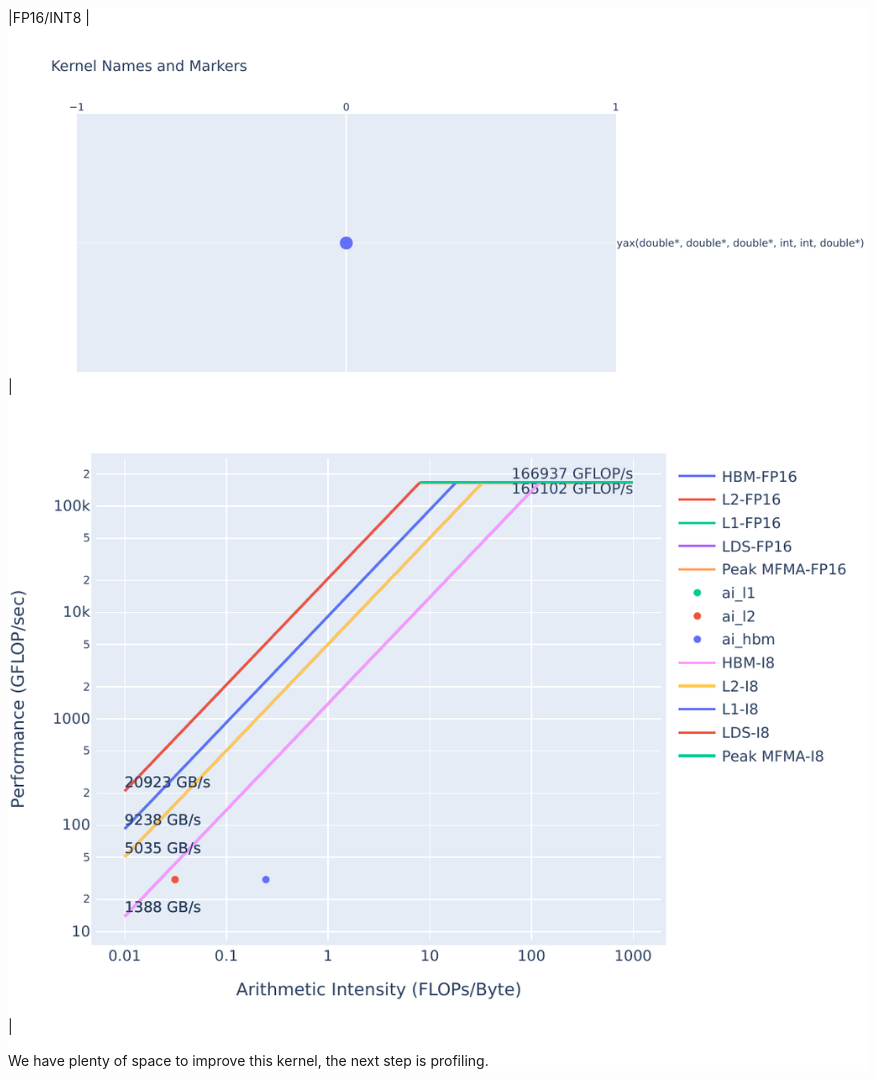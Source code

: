 |FP16/INT8      |<img src="figures/MI210/exercise1_problem_kernelName_legend.png"/>|<img src="figures/MI210/exercise4_problem_roofline_int8_fp16.png"/> |

We have plenty of space to improve this kernel, the next step is profiling.
